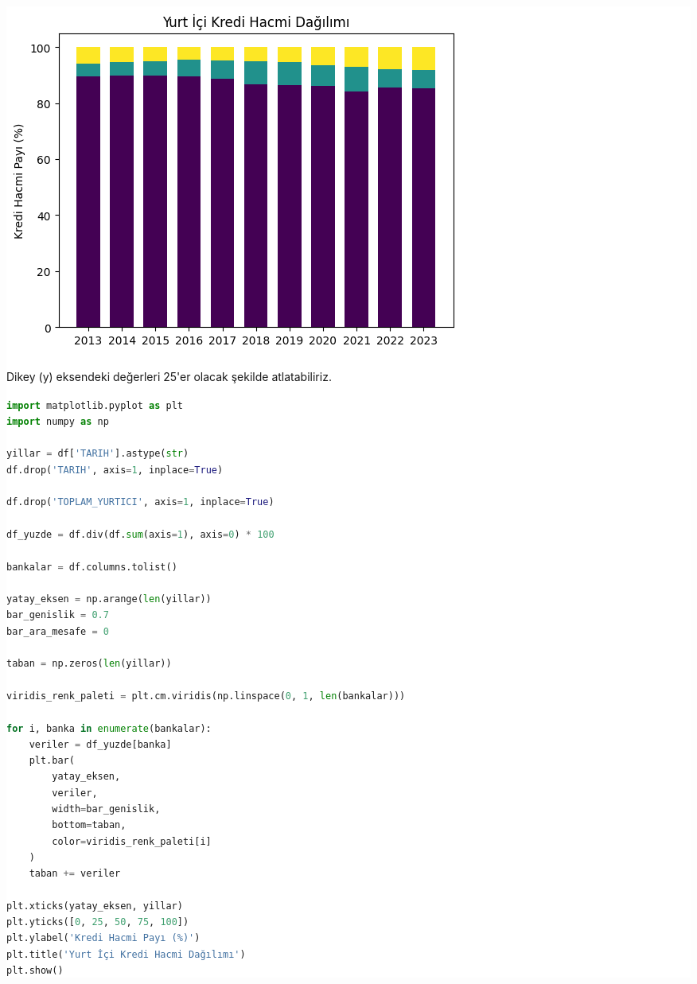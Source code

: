 ![](./matplotlib_imgs/stackedbargraph_plot3.png)

Dikey (y) eksendeki değerleri 25'er olacak şekilde atlatabiliriz.

```python
import matplotlib.pyplot as plt
import numpy as np

yillar = df['TARIH'].astype(str)
df.drop('TARIH', axis=1, inplace=True)

df.drop('TOPLAM_YURTICI', axis=1, inplace=True)

df_yuzde = df.div(df.sum(axis=1), axis=0) * 100

bankalar = df.columns.tolist()

yatay_eksen = np.arange(len(yillar))
bar_genislik = 0.7
bar_ara_mesafe = 0

taban = np.zeros(len(yillar))

viridis_renk_paleti = plt.cm.viridis(np.linspace(0, 1, len(bankalar)))

for i, banka in enumerate(bankalar):
    veriler = df_yuzde[banka]
    plt.bar(
        yatay_eksen,
        veriler,
        width=bar_genislik,
        bottom=taban,
        color=viridis_renk_paleti[i]
    )
    taban += veriler

plt.xticks(yatay_eksen, yillar)
plt.yticks([0, 25, 50, 75, 100])
plt.ylabel('Kredi Hacmi Payı (%)')
plt.title('Yurt İçi Kredi Hacmi Dağılımı')
plt.show()
```
